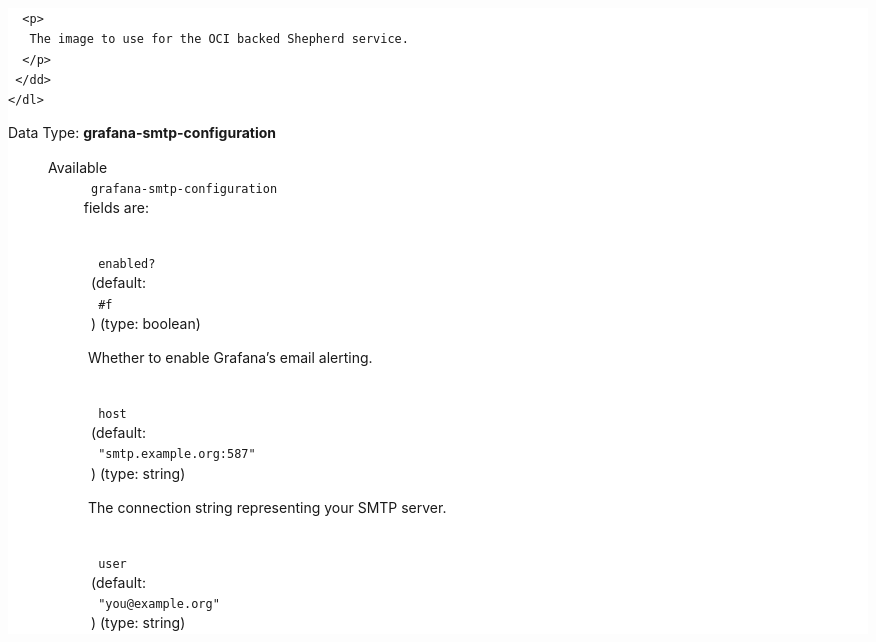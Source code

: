       <p>
       The image to use for the OCI backed Shepherd service.
      </p>
     </dd>
    </dl>
   </dd>
  </dl>
  <dl>
   <dt>
    <a name="index-grafana_002dsmtp_002dconfiguration">
    </a>
    Data Type:
    <strong>
     grafana-smtp-configuration
    </strong>
   </dt>
   <dd>
    <p>
     Available
     <code>
      grafana-smtp-configuration
     </code>
     fields are:
    </p>
    <dl compact="compact">
     <dt>
      <code>
       enabled?
      </code>
      (default:
      <code>
       #f
      </code>
      ) (type: boolean)
     </dt>
     <dd>
      <p>
       Whether to enable Grafana&rsquo;s email alerting.
      </p>
     </dd>
     <dt>
      <code>
       host
      </code>
      (default:
      <code>
       "smtp.example.org:587"
      </code>
      ) (type: string)
     </dt>
     <dd>
      <p>
       The connection string representing your SMTP server.
      </p>
     </dd>
     <dt>
      <code>
       user
      </code>
      (default:
      <code>
       "you@example.org"
      </code>
      ) (type: string)